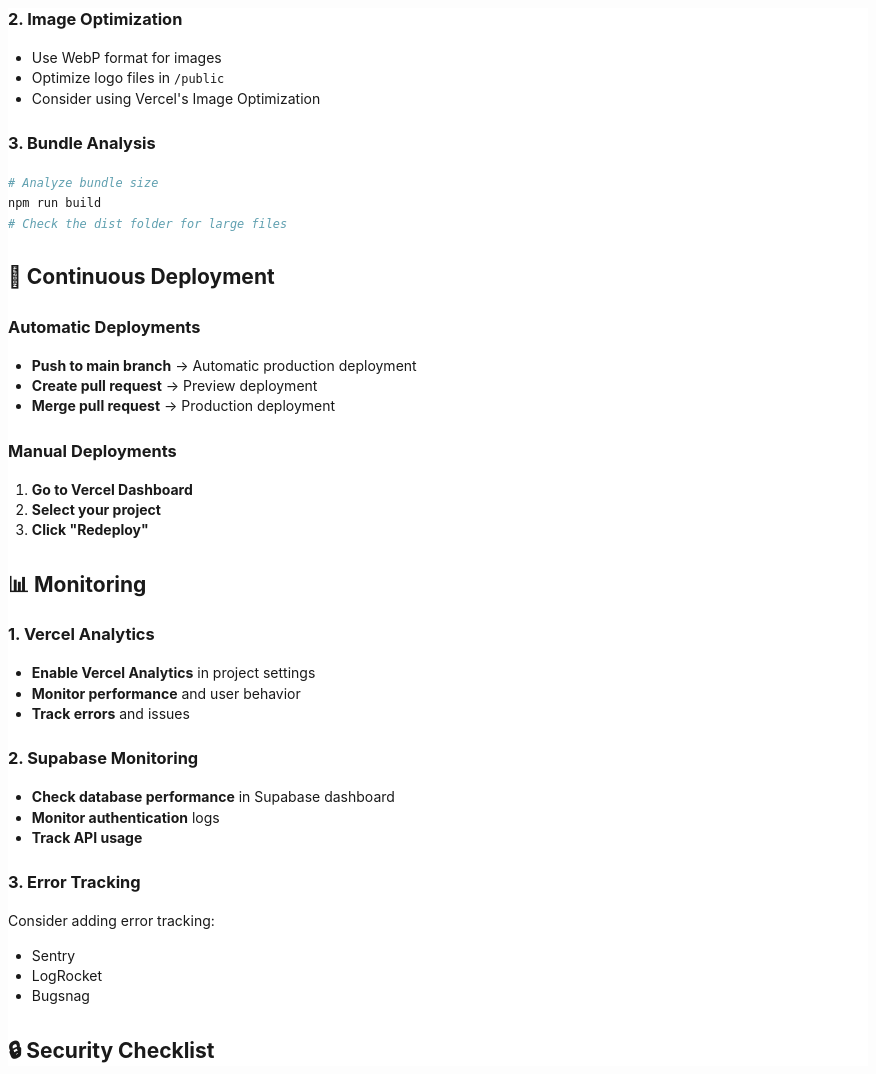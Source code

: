 ### 2. Image Optimization

- Use WebP format for images
- Optimize logo files in `/public`
- Consider using Vercel's Image Optimization

### 3. Bundle Analysis

```bash
# Analyze bundle size
npm run build
# Check the dist folder for large files
```

## 🔄 Continuous Deployment

### Automatic Deployments

- **Push to main branch** → Automatic production deployment
- **Create pull request** → Preview deployment
- **Merge pull request** → Production deployment

### Manual Deployments

1. **Go to Vercel Dashboard**
2. **Select your project**
3. **Click "Redeploy"**

## 📊 Monitoring

### 1. Vercel Analytics

- **Enable Vercel Analytics** in project settings
- **Monitor performance** and user behavior
- **Track errors** and issues

### 2. Supabase Monitoring

- **Check database performance** in Supabase dashboard
- **Monitor authentication** logs
- **Track API usage**

### 3. Error Tracking

Consider adding error tracking:
- Sentry
- LogRocket
- Bugsnag

## 🔒 Security Checklist
